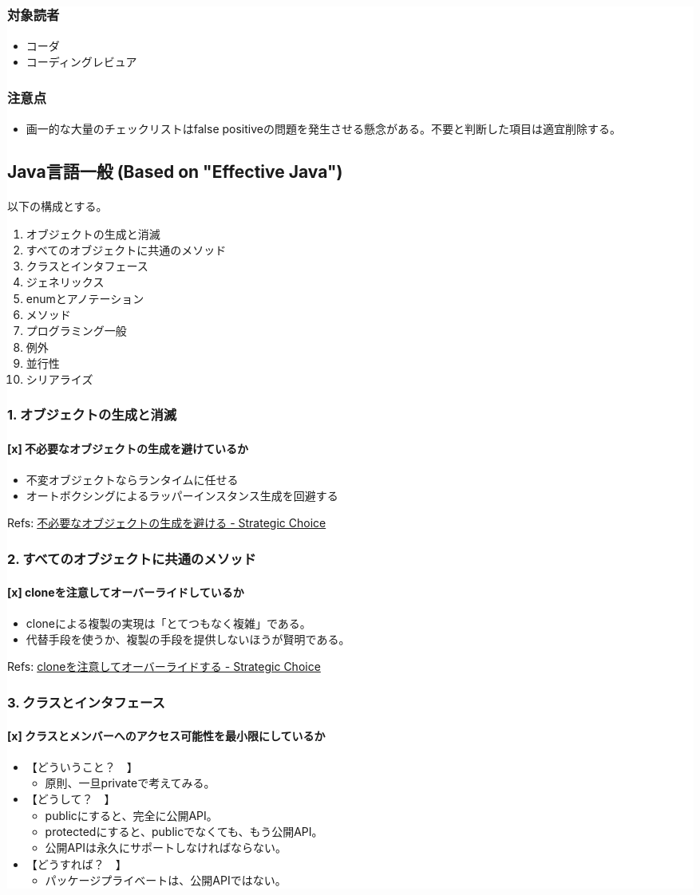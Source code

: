 ### 対象読者

- コーダ
- コーディングレビュア

### 注意点

- 画一的な大量のチェックリストはfalse positiveの問題を発生させる懸念がある。不要と判断した項目は適宜削除する。

## Java言語一般 (Based on "Effective Java")

以下の構成とする。

1. オブジェクトの生成と消滅
2. すべてのオブジェクトに共通のメソッド
3. クラスとインタフェース
4. ジェネリックス
5. enumとアノテーション
6. メソッド
7. プログラミング一般
8. 例外
9. 並行性
10. シリアライズ

### 1. オブジェクトの生成と消滅

#### [x] 不必要なオブジェクトの生成を避けているか

- 不変オブジェクトならランタイムに任せる
- オートボクシングによるラッパーインスタンス生成を回避する

Refs: [不必要なオブジェクトの生成を避ける - Strategic Choice](http://d.hatena.ne.jp/asakichy/20110928/1317161052)

### 2. すべてのオブジェクトに共通のメソッド

#### [x] cloneを注意してオーバーライドしているか

- cloneによる複製の実現は「とてつもなく複雑」である。
- 代替手段を使うか、複製の手段を提供しないほうが賢明である。

Refs: [cloneを注意してオーバーライドする - Strategic Choice](http://d.hatena.ne.jp/asakichy/20111024/1319407775)

### 3. クラスとインタフェース

#### [x] クラスとメンバーへのアクセス可能性を最小限にしているか

- 【どういうこと？　】
    - 原則、一旦privateで考えてみる。
- 【どうして？　】
    - publicにすると、完全に公開API。
    - protectedにすると、publicでなくても、もう公開API。
    - 公開APIは永久にサポートしなければならない。
- 【どうすれば？　】
    - パッケージプライベートは、公開APIではない。
